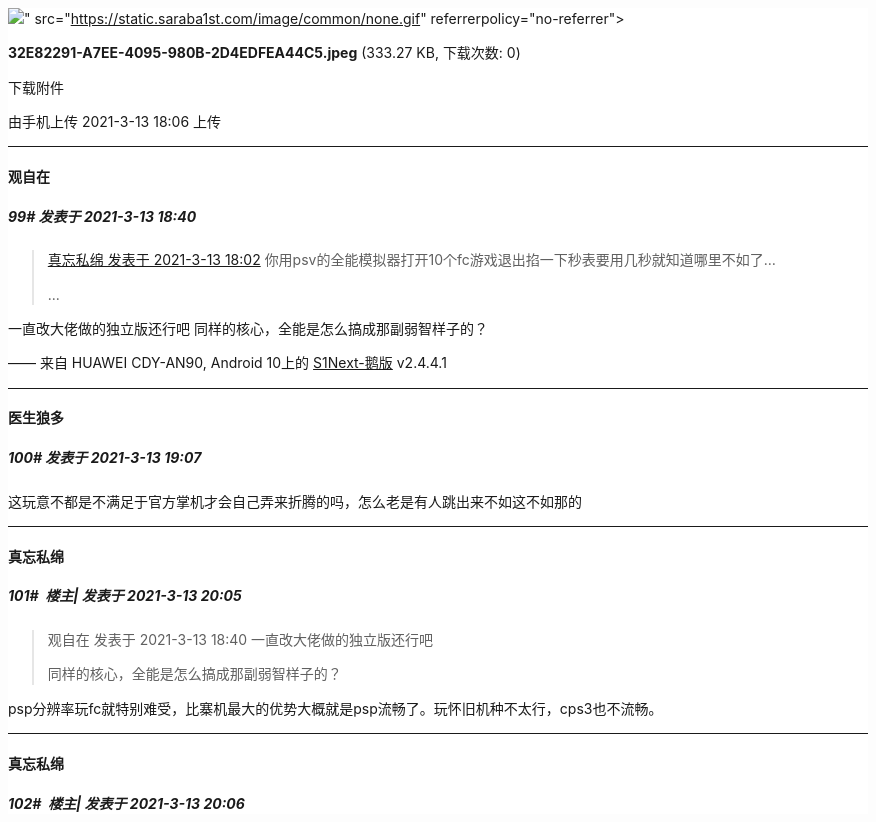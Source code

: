 
<img src="https://img.saraba1st.com/forum/202103/13/180616l9sosaonferexebn.jpeg" referrerpolicy="no-referrer">" src="https://static.saraba1st.com/image/common/none.gif" referrerpolicy="no-referrer">


<strong>32E82291-A7EE-4095-980B-2D4EDFEA44C5.jpeg</strong> (333.27 KB, 下载次数: 0)

下载附件

由手机上传
2021-3-13 18:06 上传


*****

####  观自在  
##### 99#       发表于 2021-3-13 18:40


<blockquote><a href="httphttps://bbs.saraba1st.com/2b/forum.php?mod=redirect&amp;goto=findpost&amp;pid=50612736&amp;ptid=1991506" target="_blank">真忘私绵 发表于 2021-3-13 18:02</a>
你用psv的全能模拟器打开10个fc游戏退出掐一下秒表要用几秒就知道哪里不如了…

 ...</blockquote>
一直改大佬做的独立版还行吧
同样的核心，全能是怎么搞成那副弱智样子的？

—— 来自 HUAWEI CDY-AN90, Android 10上的 [S1Next-鹅版](https://github.com/ykrank/S1-Next/releases) v2.4.4.1


*****

####  医生狼多  
##### 100#       发表于 2021-3-13 19:07


这玩意不都是不满足于官方掌机才会自己弄来折腾的吗，怎么老是有人跳出来不如这不如那的


*****

####  真忘私绵  
##### 101#         楼主| 发表于 2021-3-13 20:05


<blockquote>观自在 发表于 2021-3-13 18:40
一直改大佬做的独立版还行吧

同样的核心，全能是怎么搞成那副弱智样子的？
</blockquote>
psp分辨率玩fc就特别难受，比寨机最大的优势大概就是psp流畅了。玩怀旧机种不太行，cps3也不流畅。


*****

####  真忘私绵  
##### 102#         楼主| 发表于 2021-3-13 20:06

